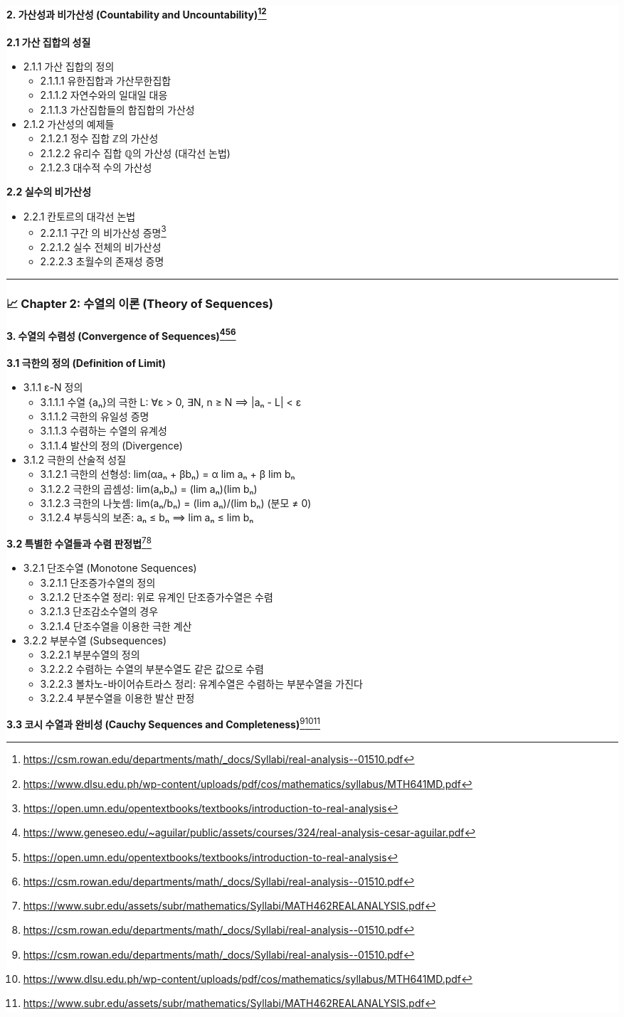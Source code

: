 
#### **2. 가산성과 비가산성 (Countability and Uncountability)**[^2][^3]

**2.1 가산 집합의 성질**

- 2.1.1 가산 집합의 정의
    - 2.1.1.1 유한집합과 가산무한집합
    - 2.1.1.2 자연수와의 일대일 대응
    - 2.1.1.3 가산집합들의 합집합의 가산성
- 2.1.2 가산성의 예제들
    - 2.1.2.1 정수 집합 ℤ의 가산성
    - 2.1.2.2 유리수 집합 ℚ의 가산성 (대각선 논법)
    - 2.1.2.3 대수적 수의 가산성

**2.2 실수의 비가산성**

- 2.2.1 칸토르의 대각선 논법
    - 2.2.1.1 구간 의 비가산성 증명[^1]
    - 2.2.1.2 실수 전체의 비가산성
    - 2.2.2.3 초월수의 존재성 증명

***

### **📈 Chapter 2: 수열의 이론 (Theory of Sequences)**

#### **3. 수열의 수렴성 (Convergence of Sequences)**[^6][^1][^2]

**3.1 극한의 정의 (Definition of Limit)**

- 3.1.1 ε-N 정의
    - 3.1.1.1 수열 {aₙ}의 극한 L: ∀ε > 0, ∃N, n ≥ N ⟹ |aₙ - L| < ε
    - 3.1.1.2 극한의 유일성 증명
    - 3.1.1.3 수렴하는 수열의 유계성
    - 3.1.1.4 발산의 정의 (Divergence)
- 3.1.2 극한의 산술적 성질
    - 3.1.2.1 극한의 선형성: lim(αaₙ + βbₙ) = α lim aₙ + β lim bₙ
    - 3.1.2.2 극한의 곱셈성: lim(aₙbₙ) = (lim aₙ)(lim bₙ)
    - 3.1.2.3 극한의 나눗셈: lim(aₙ/bₙ) = (lim aₙ)/(lim bₙ) (분모 ≠ 0)
    - 3.1.2.4 부등식의 보존: aₙ ≤ bₙ ⟹ lim aₙ ≤ lim bₙ

**3.2 특별한 수열들과 수렴 판정법**[^5][^2]

- 3.2.1 단조수열 (Monotone Sequences)
    - 3.2.1.1 단조증가수열의 정의
    - 3.2.1.2 단조수열 정리: 위로 유계인 단조증가수열은 수렴
    - 3.2.1.3 단조감소수열의 경우
    - 3.2.1.4 단조수열을 이용한 극한 계산
- 3.2.2 부분수열 (Subsequences)
    - 3.2.2.1 부분수열의 정의
    - 3.2.2.2 수렴하는 수열의 부분수열도 같은 값으로 수렴
    - 3.2.2.3 볼차노-바이어슈트라스 정리: 유계수열은 수렴하는 부분수열을 가진다
    - 3.2.2.4 부분수열을 이용한 발산 판정

**3.3 코시 수열과 완비성 (Cauchy Sequences and Completeness)**[^2][^3][^5]


[^1]: https://open.umn.edu/opentextbooks/textbooks/introduction-to-real-analysis
[^2]: https://csm.rowan.edu/departments/math/_docs/Syllabi/real-analysis--01510.pdf
[^3]: https://www.dlsu.edu.ph/wp-content/uploads/pdf/cos/mathematics/syllabus/MTH641MD.pdf
[^4]: https://en.wikipedia.org/wiki/Real_analysis
[^5]: https://www.subr.edu/assets/subr/mathematics/Syllabi/MATH462REALANALYSIS.pdf
[^6]: https://www.geneseo.edu/~aguilar/public/assets/courses/324/real-analysis-cesar-aguilar.pdf
[^7]: https://www.math.wustl.edu/~victor/classes/ma5051/rags100514.pdf
[^8]: https://www.reddit.com/r/calculus/comments/1env4x9/prerequisites_for_real_analysis_and_complex/
[^9]: https://www.math.stonybrook.edu/~aknapp/download/a2-1-realanal-inside.pdf
[^10]: https://rupp.edu.kh/news/documents/A_Course_in_Real_Analysis.pdf
[^11]: https://www.scribd.com/document/552987020/Syllabus-Real-Analysis
[^12]: https://www.lse.ac.uk/study-at-lse/summer-schools/summer-school/courses/research-methods/me306
[^13]: https://www.math.stonybrook.edu/~aknapp/download/b2-realanal-inside.pdf
[^14]: https://www.elmira.edu/files/assets/math2210elementaryrealanalysis.pdf
[^15]: https://handbook.monash.edu/2024/units/MTH2140
[^16]: https://www.jirka.org/ra/realanal.pdf
[^17]: https://ocw.mit.edu/courses/18-100c-real-analysis-fall-2012/pages/syllabus/
[^18]: https://math.upd.edu.ph/courses/undergraduate-courses
[^19]: https://sowndarmath.wordpress.com/wp-content/uploads/2017/10/real-analysis-by-bartle.pdf
[^20]: https://math.upd.edu.ph/wp-content/uploads/2021/09/math-126.pdf